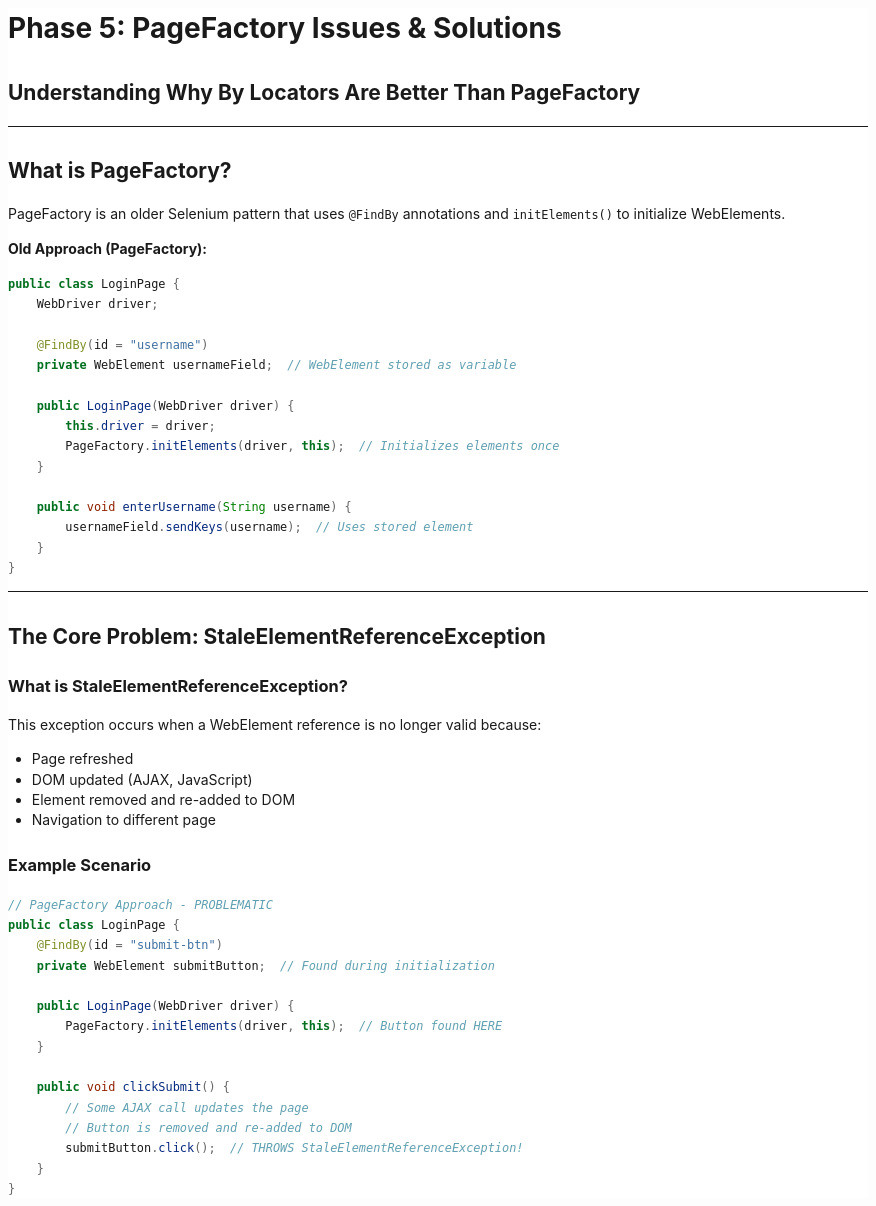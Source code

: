 # Phase 5: PageFactory Issues & Solutions
## Understanding Why By Locators Are Better Than PageFactory

---

## What is PageFactory?

PageFactory is an older Selenium pattern that uses `@FindBy` annotations and `initElements()` to initialize WebElements.

**Old Approach (PageFactory):**
```java
public class LoginPage {
    WebDriver driver;
    
    @FindBy(id = "username")
    private WebElement usernameField;  // WebElement stored as variable
    
    public LoginPage(WebDriver driver) {
        this.driver = driver;
        PageFactory.initElements(driver, this);  // Initializes elements once
    }
    
    public void enterUsername(String username) {
        usernameField.sendKeys(username);  // Uses stored element
    }
}
```

---

## The Core Problem: StaleElementReferenceException

### What is StaleElementReferenceException?

This exception occurs when a WebElement reference is no longer valid because:
- Page refreshed
- DOM updated (AJAX, JavaScript)
- Element removed and re-added to DOM
- Navigation to different page

### Example Scenario

```java
// PageFactory Approach - PROBLEMATIC
public class LoginPage {
    @FindBy(id = "submit-btn")
    private WebElement submitButton;  // Found during initialization
    
    public LoginPage(WebDriver driver) {
        PageFactory.initElements(driver, this);  // Button found HERE
    }
    
    public void clickSubmit() {
        // Some AJAX call updates the page
        // Button is removed and re-added to DOM
        submitButton.click();  // THROWS StaleElementReferenceException!
    }
}
```
